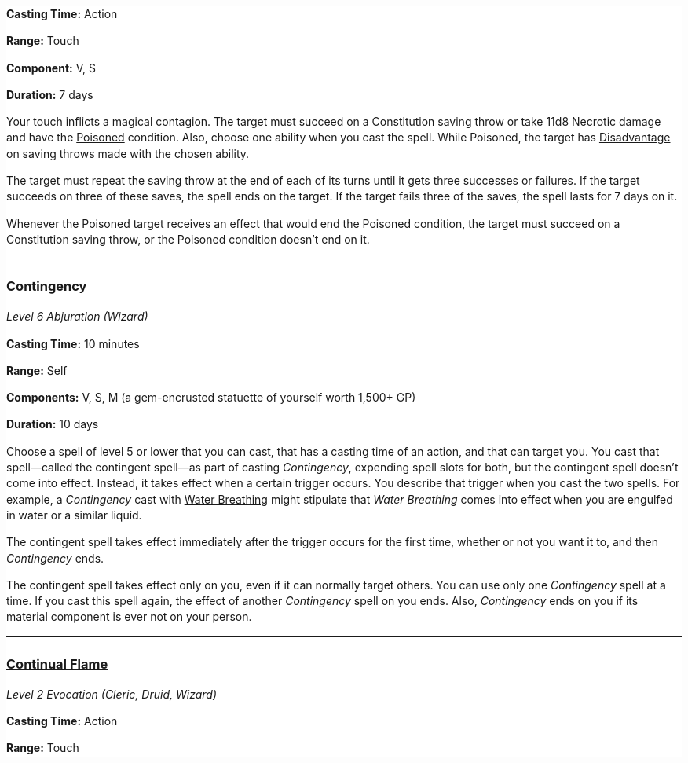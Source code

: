 **Casting Time:** Action

**Range:** Touch

**Component:** V, S

**Duration:** 7 days

Your touch inflicts a magical contagion. The target must succeed on a Constitution saving throw or take 11d8 Necrotic damage and have the [Poisoned](/sources/dnd/free-rules/rules-glossary#PoisonedCondition) condition. Also, choose one ability when you cast the spell. While Poisoned, the target has [Disadvantage](/sources/dnd/free-rules/rules-glossary#Disadvantage) on saving throws made with the chosen ability.

The target must repeat the saving throw at the end of each of its turns until it gets three successes or failures. If the target succeeds on three of these saves, the spell ends on the target. If the target fails three of the saves, the spell lasts for 7 days on it.

Whenever the Poisoned target receives an effect that would end the Poisoned condition, the target must succeed on a Constitution saving throw, or the Poisoned condition doesn’t end on it.

---

### [Contingency](/spells/2619053-contingency)

*Level 6 Abjuration (Wizard)*

**Casting Time:** 10 minutes

**Range:** Self

**Components:** V, S, M (a gem-encrusted statuette of yourself worth 1,500+ GP)

**Duration:** 10 days

Choose a spell of level 5 or lower that you can cast, that has a casting time of an action, and that can target you. You cast that spell—called the contingent spell—as part of casting *Contingency*, expending spell slots for both, but the contingent spell doesn’t come into effect. Instead, it takes effect when a certain trigger occurs. You describe that trigger when you cast the two spells. For example, a *Contingency* cast with [Water Breathing](/spells/2619205-water-breathing) might stipulate that *Water Breathing* comes into effect when you are engulfed in water or a similar liquid.

The contingent spell takes effect immediately after the trigger occurs for the first time, whether or not you want it to, and then *Contingency* ends.

The contingent spell takes effect only on you, even if it can normally target others. You can use only one *Contingency* spell at a time. If you cast this spell again, the effect of another *Contingency* spell on you ends. Also, *Contingency* ends on you if its material component is ever not on your person.

---

### [Continual Flame](/spells/2619065-continual-flame)

*Level 2 Evocation (Cleric, Druid, Wizard)*

**Casting Time:** Action

**Range:** Touch
